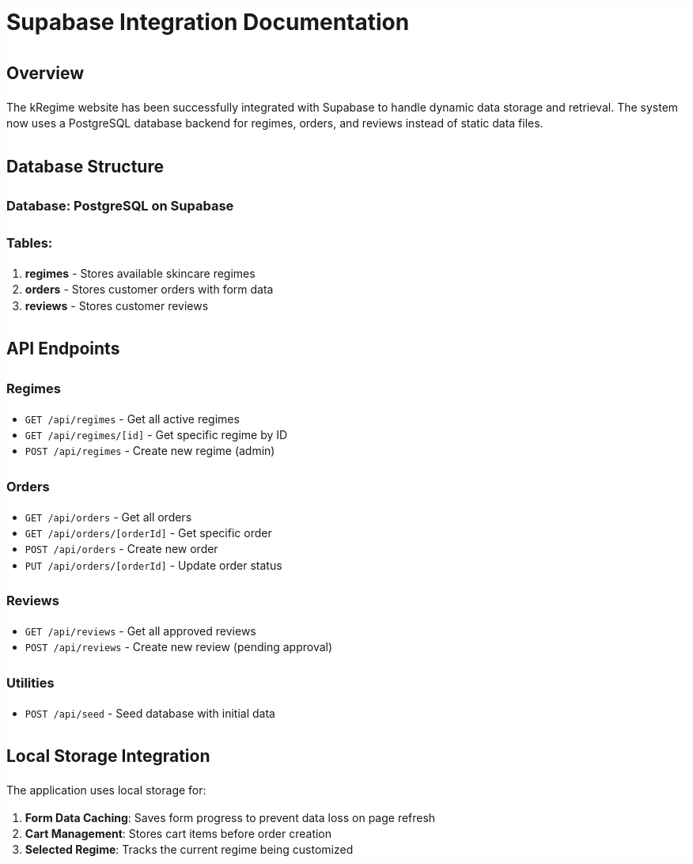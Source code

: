 # Supabase Integration Documentation

## Overview

The kRegime website has been successfully integrated with Supabase to handle dynamic data storage and retrieval. The system now uses a PostgreSQL database backend for regimes, orders, and reviews instead of static data files.

## Database Structure

### Database: PostgreSQL on Supabase

### Tables:

1. **regimes** - Stores available skincare regimes
2. **orders** - Stores customer orders with form data
3. **reviews** - Stores customer reviews

## API Endpoints

### Regimes

- `GET /api/regimes` - Get all active regimes
- `GET /api/regimes/[id]` - Get specific regime by ID
- `POST /api/regimes` - Create new regime (admin)

### Orders

- `GET /api/orders` - Get all orders
- `GET /api/orders/[orderId]` - Get specific order
- `POST /api/orders` - Create new order
- `PUT /api/orders/[orderId]` - Update order status

### Reviews

- `GET /api/reviews` - Get all approved reviews
- `POST /api/reviews` - Create new review (pending approval)

### Utilities

- `POST /api/seed` - Seed database with initial data

## Local Storage Integration

The application uses local storage for:

1. **Form Data Caching**: Saves form progress to prevent data loss on page refresh
2. **Cart Management**: Stores cart items before order creation
3. **Selected Regime**: Tracks the current regime being customized
